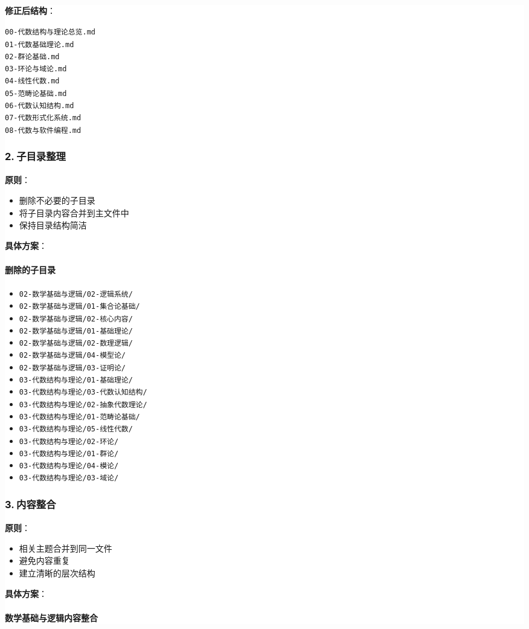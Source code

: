 **修正后结构**：

```text
00-代数结构与理论总览.md
01-代数基础理论.md
02-群论基础.md
03-环论与域论.md
04-线性代数.md
05-范畴论基础.md
06-代数认知结构.md
07-代数形式化系统.md
08-代数与软件编程.md
```

### 2. 子目录整理

**原则**：

- 删除不必要的子目录
- 将子目录内容合并到主文件中
- 保持目录结构简洁

**具体方案**：

#### 删除的子目录

- `02-数学基础与逻辑/02-逻辑系统/`
- `02-数学基础与逻辑/01-集合论基础/`
- `02-数学基础与逻辑/02-核心内容/`
- `02-数学基础与逻辑/01-基础理论/`
- `02-数学基础与逻辑/02-数理逻辑/`
- `02-数学基础与逻辑/04-模型论/`
- `02-数学基础与逻辑/03-证明论/`
- `03-代数结构与理论/01-基础理论/`
- `03-代数结构与理论/03-代数认知结构/`
- `03-代数结构与理论/02-抽象代数理论/`
- `03-代数结构与理论/01-范畴论基础/`
- `03-代数结构与理论/05-线性代数/`
- `03-代数结构与理论/02-环论/`
- `03-代数结构与理论/01-群论/`
- `03-代数结构与理论/04-模论/`
- `03-代数结构与理论/03-域论/`

### 3. 内容整合

**原则**：

- 相关主题合并到同一文件
- 避免内容重复
- 建立清晰的层次结构

**具体方案**：

#### 数学基础与逻辑内容整合
